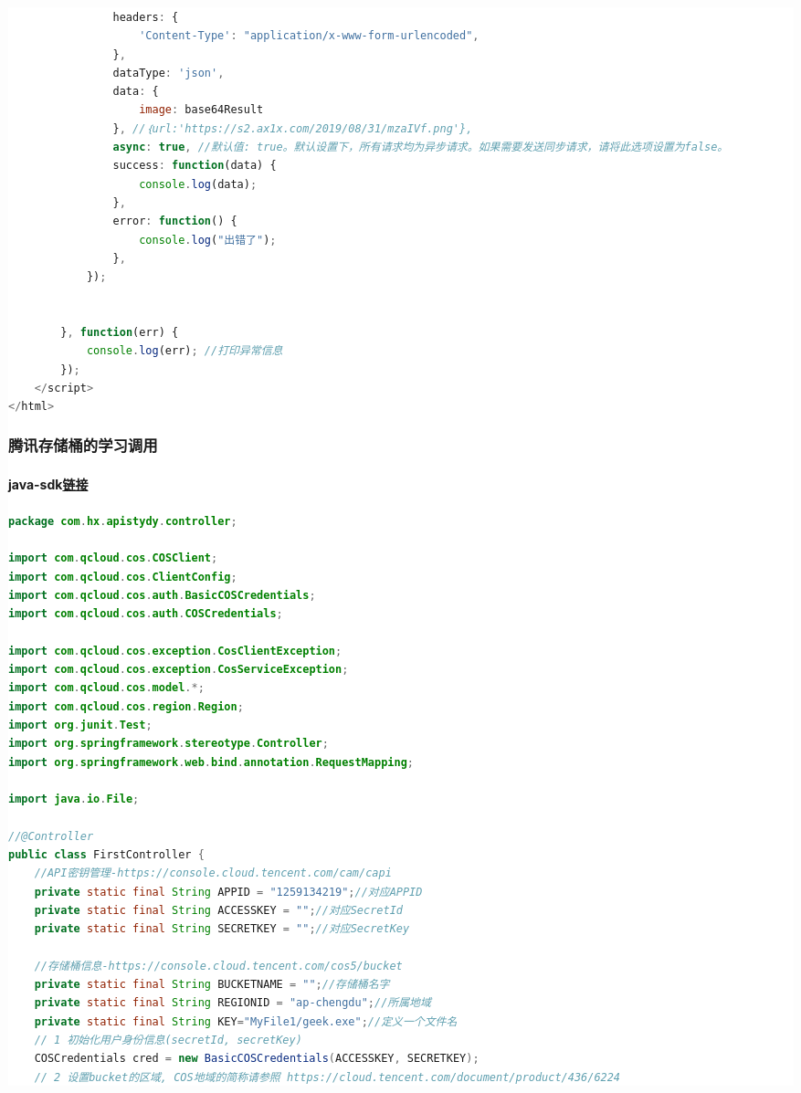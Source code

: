 ```js
				headers: {
					'Content-Type': "application/x-www-form-urlencoded",
				},
				dataType: 'json',
				data: {
					image: base64Result
				}, //｛url:'https://s2.ax1x.com/2019/08/31/mzaIVf.png'},
				async: true, //默认值: true。默认设置下，所有请求均为异步请求。如果需要发送同步请求，请将此选项设置为false。
				success: function(data) {
					console.log(data);
				},
				error: function() {
					console.log("出错了");
				},
			});


		}, function(err) {
			console.log(err); //打印异常信息
		});
	</script>
</html>


```

### 腾讯存储桶的学习调用

#### java-sdk[链接](https://blog.csdn.net/suewar3/article/details/85053955)

```java
package com.hx.apistydy.controller;

import com.qcloud.cos.COSClient;
import com.qcloud.cos.ClientConfig;
import com.qcloud.cos.auth.BasicCOSCredentials;
import com.qcloud.cos.auth.COSCredentials;

import com.qcloud.cos.exception.CosClientException;
import com.qcloud.cos.exception.CosServiceException;
import com.qcloud.cos.model.*;
import com.qcloud.cos.region.Region;
import org.junit.Test;
import org.springframework.stereotype.Controller;
import org.springframework.web.bind.annotation.RequestMapping;

import java.io.File;

//@Controller
public class FirstController {
    //API密钥管理-https://console.cloud.tencent.com/cam/capi
    private static final String APPID = "1259134219";//对应APPID
    private static final String ACCESSKEY = "";//对应SecretId
    private static final String SECRETKEY = "";//对应SecretKey

    //存储桶信息-https://console.cloud.tencent.com/cos5/bucket
    private static final String BUCKETNAME = "";//存储桶名字
    private static final String REGIONID = "ap-chengdu";//所属地域
    private static final String KEY="MyFile1/geek.exe";//定义一个文件名
    // 1 初始化用户身份信息(secretId, secretKey)
    COSCredentials cred = new BasicCOSCredentials(ACCESSKEY, SECRETKEY);
    // 2 设置bucket的区域, COS地域的简称请参照 https://cloud.tencent.com/document/product/436/6224
```